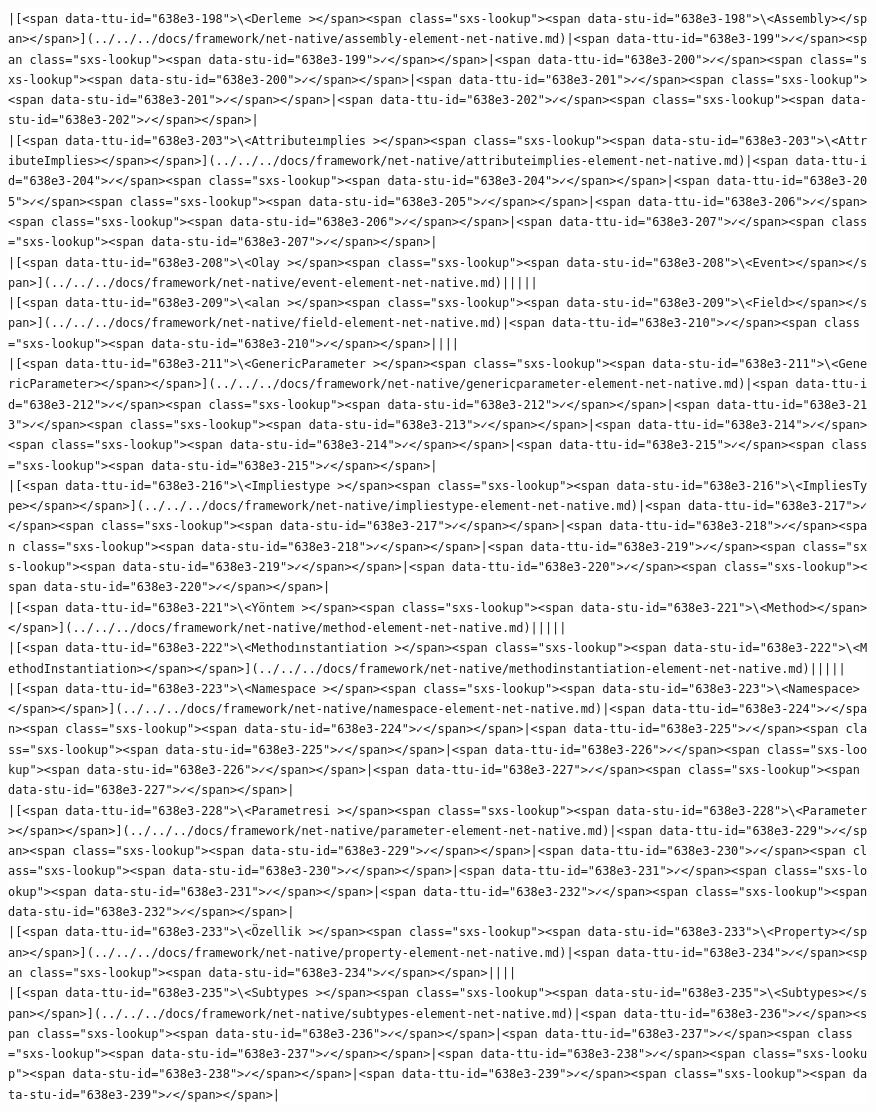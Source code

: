     |[<span data-ttu-id="638e3-198">\<Derleme ></span><span class="sxs-lookup"><span data-stu-id="638e3-198">\<Assembly></span></span>](../../../docs/framework/net-native/assembly-element-net-native.md)|<span data-ttu-id="638e3-199">✓</span><span class="sxs-lookup"><span data-stu-id="638e3-199">✓</span></span>|<span data-ttu-id="638e3-200">✓</span><span class="sxs-lookup"><span data-stu-id="638e3-200">✓</span></span>|<span data-ttu-id="638e3-201">✓</span><span class="sxs-lookup"><span data-stu-id="638e3-201">✓</span></span>|<span data-ttu-id="638e3-202">✓</span><span class="sxs-lookup"><span data-stu-id="638e3-202">✓</span></span>|  
    |[<span data-ttu-id="638e3-203">\<Attributeımplies ></span><span class="sxs-lookup"><span data-stu-id="638e3-203">\<AttributeImplies></span></span>](../../../docs/framework/net-native/attributeimplies-element-net-native.md)|<span data-ttu-id="638e3-204">✓</span><span class="sxs-lookup"><span data-stu-id="638e3-204">✓</span></span>|<span data-ttu-id="638e3-205">✓</span><span class="sxs-lookup"><span data-stu-id="638e3-205">✓</span></span>|<span data-ttu-id="638e3-206">✓</span><span class="sxs-lookup"><span data-stu-id="638e3-206">✓</span></span>|<span data-ttu-id="638e3-207">✓</span><span class="sxs-lookup"><span data-stu-id="638e3-207">✓</span></span>|  
    |[<span data-ttu-id="638e3-208">\<Olay ></span><span class="sxs-lookup"><span data-stu-id="638e3-208">\<Event></span></span>](../../../docs/framework/net-native/event-element-net-native.md)|||||  
    |[<span data-ttu-id="638e3-209">\<alan ></span><span class="sxs-lookup"><span data-stu-id="638e3-209">\<Field></span></span>](../../../docs/framework/net-native/field-element-net-native.md)|<span data-ttu-id="638e3-210">✓</span><span class="sxs-lookup"><span data-stu-id="638e3-210">✓</span></span>||||  
    |[<span data-ttu-id="638e3-211">\<GenericParameter ></span><span class="sxs-lookup"><span data-stu-id="638e3-211">\<GenericParameter></span></span>](../../../docs/framework/net-native/genericparameter-element-net-native.md)|<span data-ttu-id="638e3-212">✓</span><span class="sxs-lookup"><span data-stu-id="638e3-212">✓</span></span>|<span data-ttu-id="638e3-213">✓</span><span class="sxs-lookup"><span data-stu-id="638e3-213">✓</span></span>|<span data-ttu-id="638e3-214">✓</span><span class="sxs-lookup"><span data-stu-id="638e3-214">✓</span></span>|<span data-ttu-id="638e3-215">✓</span><span class="sxs-lookup"><span data-stu-id="638e3-215">✓</span></span>|  
    |[<span data-ttu-id="638e3-216">\<Impliestype ></span><span class="sxs-lookup"><span data-stu-id="638e3-216">\<ImpliesType></span></span>](../../../docs/framework/net-native/impliestype-element-net-native.md)|<span data-ttu-id="638e3-217">✓</span><span class="sxs-lookup"><span data-stu-id="638e3-217">✓</span></span>|<span data-ttu-id="638e3-218">✓</span><span class="sxs-lookup"><span data-stu-id="638e3-218">✓</span></span>|<span data-ttu-id="638e3-219">✓</span><span class="sxs-lookup"><span data-stu-id="638e3-219">✓</span></span>|<span data-ttu-id="638e3-220">✓</span><span class="sxs-lookup"><span data-stu-id="638e3-220">✓</span></span>|  
    |[<span data-ttu-id="638e3-221">\<Yöntem ></span><span class="sxs-lookup"><span data-stu-id="638e3-221">\<Method></span></span>](../../../docs/framework/net-native/method-element-net-native.md)|||||  
    |[<span data-ttu-id="638e3-222">\<Methodınstantiation ></span><span class="sxs-lookup"><span data-stu-id="638e3-222">\<MethodInstantiation></span></span>](../../../docs/framework/net-native/methodinstantiation-element-net-native.md)|||||  
    |[<span data-ttu-id="638e3-223">\<Namespace ></span><span class="sxs-lookup"><span data-stu-id="638e3-223">\<Namespace></span></span>](../../../docs/framework/net-native/namespace-element-net-native.md)|<span data-ttu-id="638e3-224">✓</span><span class="sxs-lookup"><span data-stu-id="638e3-224">✓</span></span>|<span data-ttu-id="638e3-225">✓</span><span class="sxs-lookup"><span data-stu-id="638e3-225">✓</span></span>|<span data-ttu-id="638e3-226">✓</span><span class="sxs-lookup"><span data-stu-id="638e3-226">✓</span></span>|<span data-ttu-id="638e3-227">✓</span><span class="sxs-lookup"><span data-stu-id="638e3-227">✓</span></span>|  
    |[<span data-ttu-id="638e3-228">\<Parametresi ></span><span class="sxs-lookup"><span data-stu-id="638e3-228">\<Parameter></span></span>](../../../docs/framework/net-native/parameter-element-net-native.md)|<span data-ttu-id="638e3-229">✓</span><span class="sxs-lookup"><span data-stu-id="638e3-229">✓</span></span>|<span data-ttu-id="638e3-230">✓</span><span class="sxs-lookup"><span data-stu-id="638e3-230">✓</span></span>|<span data-ttu-id="638e3-231">✓</span><span class="sxs-lookup"><span data-stu-id="638e3-231">✓</span></span>|<span data-ttu-id="638e3-232">✓</span><span class="sxs-lookup"><span data-stu-id="638e3-232">✓</span></span>|  
    |[<span data-ttu-id="638e3-233">\<Özellik ></span><span class="sxs-lookup"><span data-stu-id="638e3-233">\<Property></span></span>](../../../docs/framework/net-native/property-element-net-native.md)|<span data-ttu-id="638e3-234">✓</span><span class="sxs-lookup"><span data-stu-id="638e3-234">✓</span></span>||||  
    |[<span data-ttu-id="638e3-235">\<Subtypes ></span><span class="sxs-lookup"><span data-stu-id="638e3-235">\<Subtypes></span></span>](../../../docs/framework/net-native/subtypes-element-net-native.md)|<span data-ttu-id="638e3-236">✓</span><span class="sxs-lookup"><span data-stu-id="638e3-236">✓</span></span>|<span data-ttu-id="638e3-237">✓</span><span class="sxs-lookup"><span data-stu-id="638e3-237">✓</span></span>|<span data-ttu-id="638e3-238">✓</span><span class="sxs-lookup"><span data-stu-id="638e3-238">✓</span></span>|<span data-ttu-id="638e3-239">✓</span><span class="sxs-lookup"><span data-stu-id="638e3-239">✓</span></span>|  